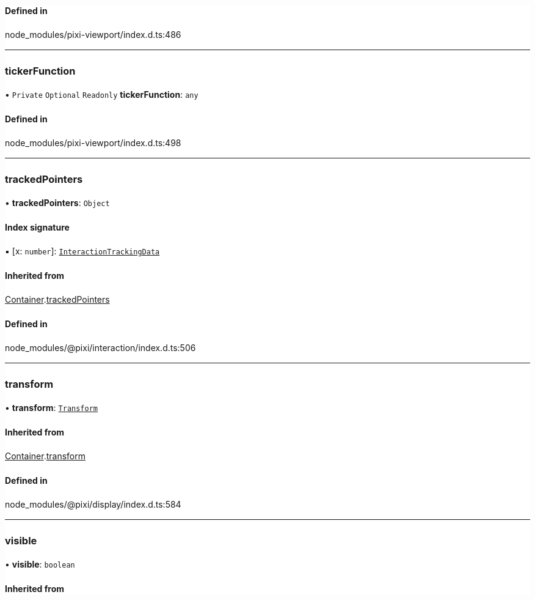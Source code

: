 #### Defined in

node_modules/pixi-viewport/index.d.ts:486

___

### tickerFunction

• `Private` `Optional` `Readonly` **tickerFunction**: `any`

#### Defined in

node_modules/pixi-viewport/index.d.ts:498

___

### trackedPointers

• **trackedPointers**: `Object`

#### Index signature

▪ [x: `number`]: [`InteractionTrackingData`](components_ClusterNodeContainer._internal_.InteractionTrackingData.md)

#### Inherited from

[Container](components_ClusterNodeContainer._internal_.Container.md).[trackedPointers](components_ClusterNodeContainer._internal_.Container.md#trackedpointers)

#### Defined in

node_modules/@pixi/interaction/index.d.ts:506

___

### transform

• **transform**: [`Transform`](components_ClusterNodeContainer._internal_.Transform.md)

#### Inherited from

[Container](components_ClusterNodeContainer._internal_.Container.md).[transform](components_ClusterNodeContainer._internal_.Container.md#transform)

#### Defined in

node_modules/@pixi/display/index.d.ts:584

___

### visible

• **visible**: `boolean`

#### Inherited from
